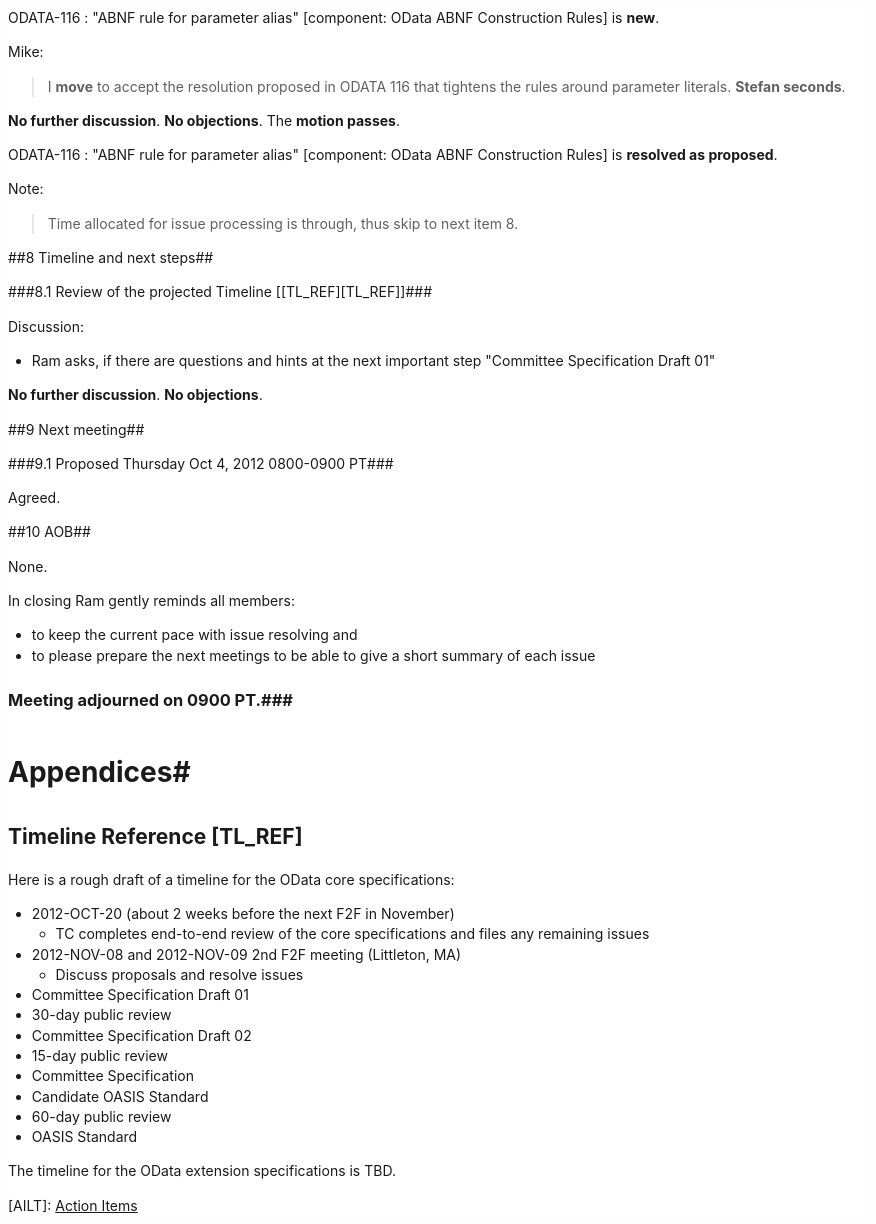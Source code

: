 ODATA-116
: "ABNF rule for parameter alias" [component: OData ABNF Construction Rules] is **new**. 

Mike:
>I **move** to accept the resolution proposed in ODATA 116 that tightens the rules around parameter literals. **Stefan seconds**.

**No further discussion**. **No objections**. The **motion passes**.

ODATA-116
: "ABNF rule for parameter alias" [component: OData ABNF Construction Rules] is **resolved as proposed**. 


Note:
> Time allocated for issue processing is through, thus skip to next item 8.
 
 
##8 Timeline and next steps##

###8.1 Review of the projected Timeline [[TL_REF][TL_REF]]###

Discussion:

* Ram asks, if there are questions and hints at the next important step "Committee Specification Draft 01"

**No further discussion**. **No objections**.

##9 Next meeting##

###9.1 Proposed Thursday Oct 4, 2012 0800-0900 PT###

Agreed. 


##10 AOB##

None.

In closing Ram gently reminds all members: 

* to keep the current pace with issue resolving and 
* to please prepare the next meetings to be able to give a short summary of each issue


### Meeting adjourned on 0900 PT.###


# Appendices#
## Timeline Reference [TL_REF] ##
 
Here is a rough draft of a timeline for the OData core specifications:

* 2012-OCT-20 (about 2 weeks before the next F2F in November)
	* TC completes end-to-end review of the core specifications and files any remaining issues
* 2012-NOV-08 and 2012-NOV-09 2nd F2F meeting (Littleton, MA)
	*  Discuss proposals and resolve issues
* Committee Specification Draft 01
* 30-day public review
* Committee Specification Draft 02
* 15-day public review
* Committee Specification
* Candidate OASIS Standard
* 60-day public review
* OASIS Standard
  
The timeline for the OData extension specifications is TBD.
 


[AILT]: [Action Items](https://www.oasis-open.org/apps/org/workgroup/odata/members/action_items.php)
